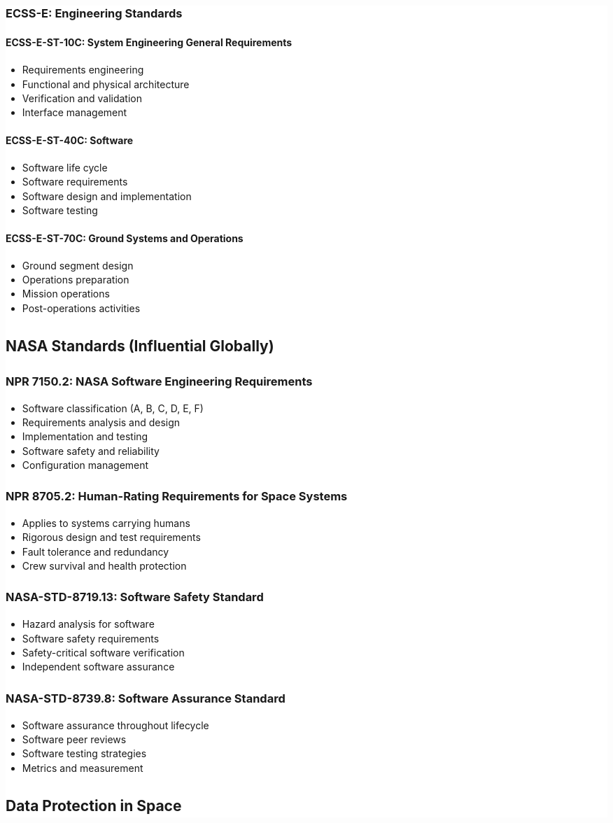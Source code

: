 ### ECSS-E: Engineering Standards

#### ECSS-E-ST-10C: System Engineering General Requirements
- Requirements engineering
- Functional and physical architecture
- Verification and validation
- Interface management

#### ECSS-E-ST-40C: Software
- Software life cycle
- Software requirements
- Software design and implementation
- Software testing

#### ECSS-E-ST-70C: Ground Systems and Operations
- Ground segment design
- Operations preparation
- Mission operations
- Post-operations activities

## NASA Standards (Influential Globally)

### NPR 7150.2: NASA Software Engineering Requirements
- Software classification (A, B, C, D, E, F)
- Requirements analysis and design
- Implementation and testing
- Software safety and reliability
- Configuration management

### NPR 8705.2: Human-Rating Requirements for Space Systems
- Applies to systems carrying humans
- Rigorous design and test requirements
- Fault tolerance and redundancy
- Crew survival and health protection

### NASA-STD-8719.13: Software Safety Standard
- Hazard analysis for software
- Software safety requirements
- Safety-critical software verification
- Independent software assurance

### NASA-STD-8739.8: Software Assurance Standard
- Software assurance throughout lifecycle
- Software peer reviews
- Software testing strategies
- Metrics and measurement

## Data Protection in Space
